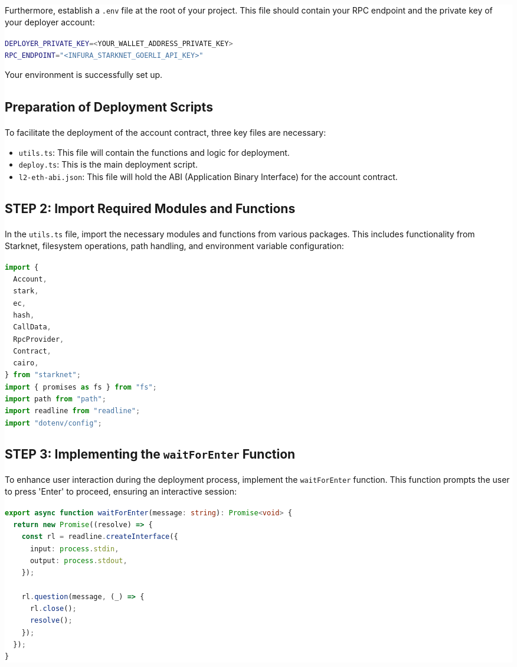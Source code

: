 Furthermore, establish a `.env` file at the root of your project. This file should contain your RPC endpoint and the private key of your deployer account:

```sh
DEPLOYER_PRIVATE_KEY=<YOUR_WALLET_ADDRESS_PRIVATE_KEY>
RPC_ENDPOINT="<INFURA_STARKNET_GOERLI_API_KEY>"
```

Your environment is successfully set up.

## Preparation of Deployment Scripts

To facilitate the deployment of the account contract, three key files are necessary:

- `utils.ts`: This file will contain the functions and logic for deployment.
- `deploy.ts`: This is the main deployment script.
- `l2-eth-abi.json`: This file will hold the ABI (Application Binary Interface) for the account contract.

## STEP 2: Import Required Modules and Functions

In the `utils.ts` file, import the necessary modules and functions from various packages. This includes functionality from Starknet, filesystem operations, path handling, and environment variable configuration:

```ts
import {
  Account,
  stark,
  ec,
  hash,
  CallData,
  RpcProvider,
  Contract,
  cairo,
} from "starknet";
import { promises as fs } from "fs";
import path from "path";
import readline from "readline";
import "dotenv/config";
```

## STEP 3: Implementing the `waitForEnter` Function

To enhance user interaction during the deployment process, implement the `waitForEnter` function. This function prompts the user to press 'Enter' to proceed, ensuring an interactive session:

```ts
export async function waitForEnter(message: string): Promise<void> {
  return new Promise((resolve) => {
    const rl = readline.createInterface({
      input: process.stdin,
      output: process.stdout,
    });

    rl.question(message, (_) => {
      rl.close();
      resolve();
    });
  });
}
```
